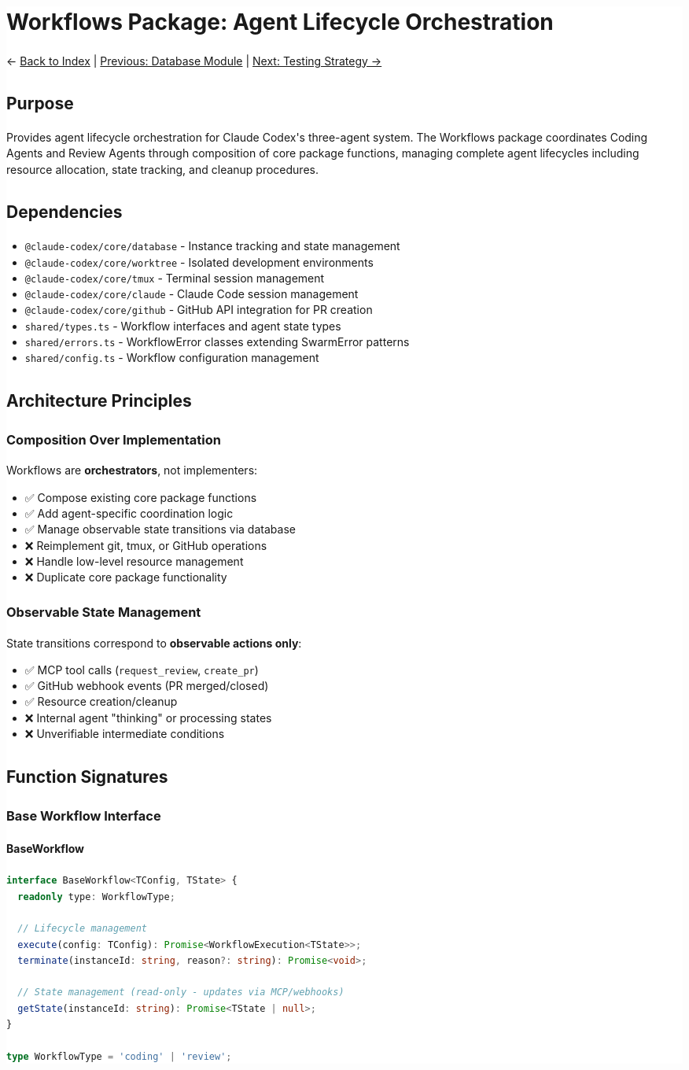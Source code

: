 # Workflows Package: Agent Lifecycle Orchestration

← [Back to Index](../README.md) | [Previous: Database Module](./core-database.md) | [Next: Testing Strategy →](../05-testing-strategy.md)

## Purpose

Provides agent lifecycle orchestration for Claude Codex's three-agent system. The Workflows package coordinates Coding Agents and Review Agents through composition of core package functions, managing complete agent lifecycles including resource allocation, state tracking, and cleanup procedures.

## Dependencies

- `@claude-codex/core/database` - Instance tracking and state management
- `@claude-codex/core/worktree` - Isolated development environments
- `@claude-codex/core/tmux` - Terminal session management  
- `@claude-codex/core/claude` - Claude Code session management
- `@claude-codex/core/github` - GitHub API integration for PR creation
- `shared/types.ts` - Workflow interfaces and agent state types
- `shared/errors.ts` - WorkflowError classes extending SwarmError patterns
- `shared/config.ts` - Workflow configuration management

## Architecture Principles

### Composition Over Implementation
Workflows are **orchestrators**, not implementers:
- ✅ Compose existing core package functions
- ✅ Add agent-specific coordination logic
- ✅ Manage observable state transitions via database
- ❌ Reimplement git, tmux, or GitHub operations
- ❌ Handle low-level resource management
- ❌ Duplicate core package functionality

### Observable State Management
State transitions correspond to **observable actions only**:
- ✅ MCP tool calls (`request_review`, `create_pr`)
- ✅ GitHub webhook events (PR merged/closed)
- ✅ Resource creation/cleanup
- ❌ Internal agent "thinking" or processing states
- ❌ Unverifiable intermediate conditions

## Function Signatures

### Base Workflow Interface

#### BaseWorkflow
```typescript
interface BaseWorkflow<TConfig, TState> {
  readonly type: WorkflowType;
  
  // Lifecycle management
  execute(config: TConfig): Promise<WorkflowExecution<TState>>;
  terminate(instanceId: string, reason?: string): Promise<void>;
  
  // State management (read-only - updates via MCP/webhooks)
  getState(instanceId: string): Promise<TState | null>;
}

type WorkflowType = 'coding' | 'review';
```
